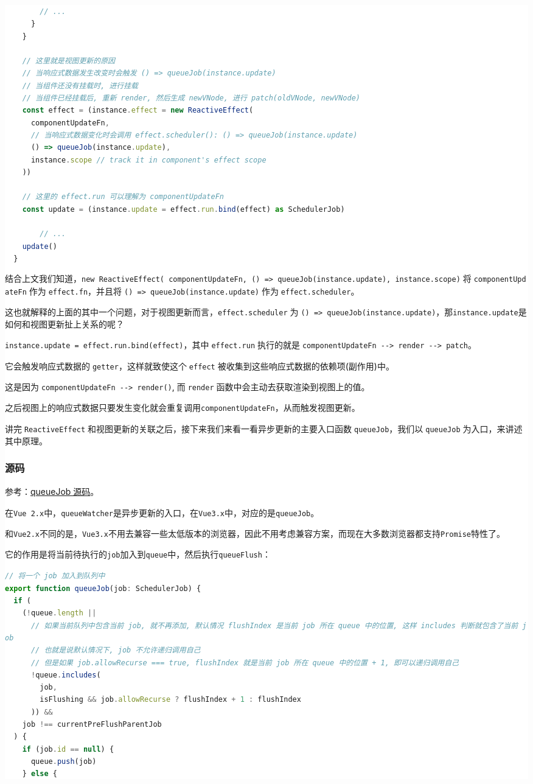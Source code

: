 ```ts
        // ...
      }
    }
      
    // 这里就是视图更新的原因
    // 当响应式数据发生改变时会触发 () => queueJob(instance.update)
    // 当组件还没有挂载时, 进行挂载
    // 当组件已经挂载后, 重新 render, 然后生成 newVNode, 进行 patch(oldVNode, newVNode) 
    const effect = (instance.effect = new ReactiveEffect(
      componentUpdateFn,
      // 当响应式数据变化时会调用 effect.scheduler(): () => queueJob(instance.update)
      () => queueJob(instance.update),
      instance.scope // track it in component's effect scope
    ))
		
    // 这里的 effect.run 可以理解为 componentUpdateFn
    const update = (instance.update = effect.run.bind(effect) as SchedulerJob)
    
		// ...
    update()
  }
```

结合上文我们知道，`new ReactiveEffect( componentUpdateFn, () => queueJob(instance.update), instance.scope)` 将 `componentUpdateFn` 作为 `effect.fn`，并且将 `() => queueJob(instance.update)` 作为 `effect.scheduler`。

这也就解释的上面的其中一个问题，对于视图更新而言，`effect.scheduler` 为 `() => queueJob(instance.update)`，那`instance.update`是如何和视图更新扯上关系的呢？

`instance.update = effect.run.bind(effect)`，其中 `effect.run` 执行的就是 `componentUpdateFn --> render --> patch`。

它会触发响应式数据的 `getter`，这样就致使这个 `effect` 被收集到这些响应式数据的依赖项(副作用)中。

这是因为 `componentUpdateFn --> render()`, 而 `render` 函数中会主动去获取渲染到视图上的值。

之后视图上的响应式数据只要发生变化就会重复调用`componentUpdateFn`，从而触发视图更新。

讲完 `ReactiveEffect` 和视图更新的关联之后，接下来我们来看一看异步更新的主要入口函数 `queueJob`，我们以 `queueJob` 为入口，来讲述其中原理。


### 源码

参考：[queueJob 源码](https://github.com/vuejs/core/blob/6b6889852f247a91df4793ad37e8e2e1d27c79b3/packages/runtime-core/src/scheduler.ts#L84)。

在`Vue 2.x`中，`queueWatcher`是异步更新的入口，在`Vue3.x`中，对应的是`queueJob`。

和`Vue2.x`不同的是，`Vue3.x`不用去兼容一些太低版本的浏览器，因此不用考虑兼容方案，而现在大多数浏览器都支持`Promise`特性了。

它的作用是将当前待执行的`job`加入到`queue`中，然后执行`queueFlush`：

```ts
// 将一个 job 加入到队列中
export function queueJob(job: SchedulerJob) {
  if (
    (!queue.length ||
      // 如果当前队列中包含当前 job, 就不再添加, 默认情况 flushIndex 是当前 job 所在 queue 中的位置, 这样 includes 判断就包含了当前 job
      // 也就是说默认情况下, job 不允许递归调用自己
      // 但是如果 job.allowRecurse === true, flushIndex 就是当前 job 所在 queue 中的位置 + 1, 即可以递归调用自己
      !queue.includes(
        job,
        isFlushing && job.allowRecurse ? flushIndex + 1 : flushIndex
      )) &&
    job !== currentPreFlushParentJob
  ) {
    if (job.id == null) {
      queue.push(job)
    } else {
```